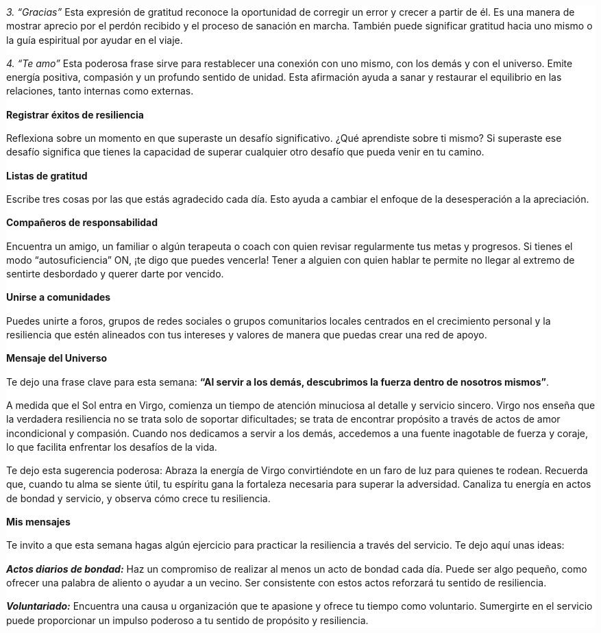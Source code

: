 _3. “Gracias”_
Esta expresión de gratitud reconoce la oportunidad de corregir un error y crecer a partir de él. Es una manera de mostrar aprecio por el perdón recibido y el proceso de sanación en marcha. También puede significar gratitud hacia uno mismo o la guía espiritual por ayudar en el viaje.

_4. “Te amo”_
Esta poderosa frase sirve para restablecer una conexión con uno mismo, con los demás y con el universo. Emite energía positiva, compasión y un profundo sentido de unidad. Esta afirmación ayuda a sanar y restaurar el equilibrio en las relaciones, tanto internas como externas.

**Registrar éxitos de resiliencia**

Reflexiona sobre un momento en que superaste un desafío significativo. ¿Qué aprendiste sobre ti mismo? Si superaste ese desafío significa que tienes la capacidad de superar cualquier otro desafío que pueda venir en tu camino.

**Listas de gratitud**

Escribe tres cosas por las que estás agradecido cada día. Esto ayuda a cambiar el enfoque de la desesperación a la apreciación.

**Compañeros de responsabilidad**

Encuentra un amigo, un familiar o algún terapeuta o coach con quien revisar regularmente tus metas y progresos. Si tienes el modo “autosuficiencia” ON, ¡te digo que puedes vencerla! Tener a alguien con quien hablar te permite no llegar al extremo de sentirte desbordado y querer darte por vencido.

**Unirse a comunidades**

Puedes unirte a foros, grupos de redes sociales o grupos comunitarios locales centrados en el crecimiento personal y la resiliencia que estén alineados con tus intereses y valores de manera que puedas crear una red de apoyo.

**Mensaje del Universo**

Te dejo una frase clave para esta semana: **“Al servir a los demás, descubrimos la fuerza dentro de nosotros mismos”**.

A medida que el Sol entra en Virgo, comienza un tiempo de atención minuciosa al detalle y servicio sincero. Virgo nos enseña que la verdadera resiliencia no se trata solo de soportar dificultades; se trata de encontrar propósito a través de actos de amor incondicional y compasión. Cuando nos dedicamos a servir a los demás, accedemos a una fuente inagotable de fuerza y coraje, lo que facilita enfrentar los desafíos de la vida.

Te dejo esta sugerencia poderosa: Abraza la energía de Virgo convirtiéndote en un faro de luz para quienes te rodean. Recuerda que, cuando tu alma se siente útil, tu espíritu gana la fortaleza necesaria para superar la adversidad. Canaliza tu energía en actos de bondad y servicio, y observa cómo crece tu resiliencia.

**Mis mensajes**

Te invito a que esta semana hagas algún ejercicio para practicar la resiliencia a través del servicio. Te dejo aquí unas ideas:

**_Actos diarios de bondad:_** Haz un compromiso de realizar al menos un acto de bondad cada día. Puede ser algo pequeño, como ofrecer una palabra de aliento o ayudar a un vecino. Ser consistente con estos actos reforzará tu sentido de resiliencia.

**_Voluntariado:_** Encuentra una causa u organización que te apasione y ofrece tu tiempo como voluntario. Sumergirte en el servicio puede proporcionar un impulso poderoso a tu sentido de propósito y resiliencia.

